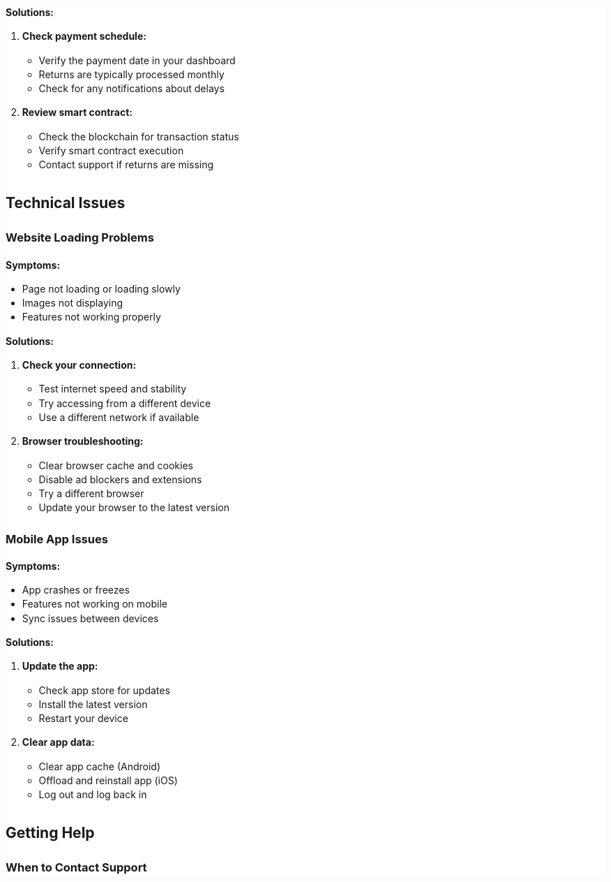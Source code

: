**Solutions:**
1. **Check payment schedule:**
   - Verify the payment date in your dashboard
   - Returns are typically processed monthly
   - Check for any notifications about delays

2. **Review smart contract:**
   - Check the blockchain for transaction status
   - Verify smart contract execution
   - Contact support if returns are missing

## Technical Issues

### Website Loading Problems

**Symptoms:**
- Page not loading or loading slowly
- Images not displaying
- Features not working properly

**Solutions:**
1. **Check your connection:**
   - Test internet speed and stability
   - Try accessing from a different device
   - Use a different network if available

2. **Browser troubleshooting:**
   - Clear browser cache and cookies
   - Disable ad blockers and extensions
   - Try a different browser
   - Update your browser to the latest version

### Mobile App Issues

**Symptoms:**
- App crashes or freezes
- Features not working on mobile
- Sync issues between devices

**Solutions:**
1. **Update the app:**
   - Check app store for updates
   - Install the latest version
   - Restart your device

2. **Clear app data:**
   - Clear app cache (Android)
   - Offload and reinstall app (iOS)
   - Log out and log back in

## Getting Help

### When to Contact Support
